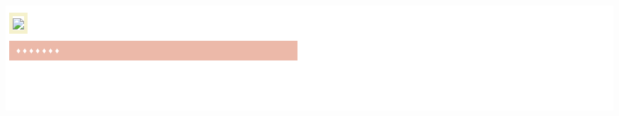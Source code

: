 </section>
</section>
</section>
<section style="display: inline-block;vertical-align: top;width: 48%;padding: 0px 0px 0px 5px;box-sizing: border-box;">
<section class="" style="box-sizing: border-box;" powered-by="xiumi.us">
<section style="margin-top: 10px;margin-bottom: 10px;box-sizing: border-box;">
<section style="max-width: 100%;vertical-align: middle;display: inline-block;border-style: solid;border-width: 5px;border-radius: 0px;border-color: rgb(245, 241, 204);box-sizing: border-box;">
<img data-ratio="0.75" data-w="640" data-src="src/img/海外交流/暑研/哥伦比亚大学环境学院LDEO暑期实习申请攻略+体验/11.jpeg" style="vertical-align: middle; max-width: 100%; box-sizing: border-box; width: 640px !important; height: auto !important; visibility: visible !important;" data-type="jpeg" _width="640px" class="" src="src/img/海外交流/暑研/哥伦比亚大学环境学院LDEO暑期实习申请攻略+体验/11.jpeg" crossorigin="anonymous" data-fail="0">
</section>
</section>
</section>
<section class="" style="box-sizing: border-box;" powered-by="xiumi.us">
<section style="margin-top: 10px;margin-bottom: 10px;text-align: left;box-sizing: border-box;">
<section style="width: 100%;background-color: rgb(236, 185, 169);box-sizing: border-box;">
<section style="padding: 5px 10px;box-sizing: border-box;">
<section class="" style="box-sizing: border-box;" powered-by="xiumi.us">
<section style="box-sizing: border-box;">
<section style="color: rgb(255, 255, 255);font-size: 12px;letter-spacing: 3px;box-sizing: border-box;">
<p style="margin: 0px;padding: 0px;box-sizing: border-box;">
♦♦♦♦♦♦♦</p>
</section>
</section>
</section>
</section>
</section>
</section>
</section>
</section>
</section>
</section>
<section class="" style="box-sizing: border-box;" powered-by="xiumi.us">
<section style="box-sizing: border-box;">
<section style="box-sizing: border-box;">
<p style="margin: 0px;padding: 0px;box-sizing: border-box;">
<br style="box-sizing: border-box;">
</p>
</section>
</section>
</section>
<section class="" style="box-sizing: border-box;" powered-by="xiumi.us">
<section style="box-sizing: border-box;">
<section style="box-sizing: border-box;">
<p style="margin: 0px;padding: 0px;box-sizing: border-box;">
<br style="box-sizing: border-box;">
</p>
</section>
</section>
</section>
<section class="" style="box-sizing: border-box;" powered-by="xiumi.us">
<section style="box-sizing: border-box;">
<section style="box-sizing: border-box;">
<p style="margin: 0px;padding: 0px;box-sizing: border-box;">
<br style="box-sizing: border-box;">
</p>
</section>
</section>
</section>
<section class="" style="box-sizing: border-box;" powered-by="xiumi.us">
<section style="box-sizing: border-box;">